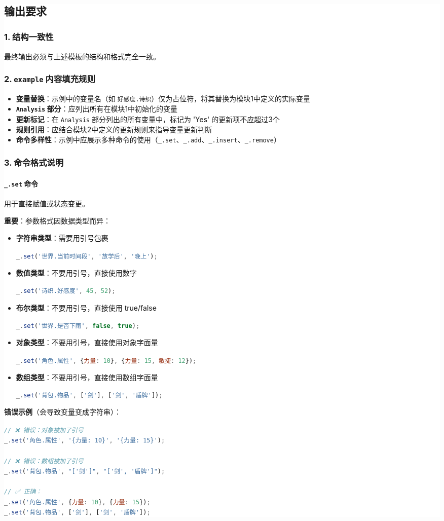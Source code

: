 
## 输出要求

### 1. 结构一致性

最终输出必须与上述模板的结构和格式完全一致。

### 2. `example` 内容填充规则

- **变量替换**：示例中的变量名（如 `好感度.诗织`）仅为占位符，将其替换为模块1中定义的实际变量
- **`Analysis` 部分**：应列出所有在模块1中初始化的变量
- **更新标记**：在 `Analysis` 部分列出的所有变量中，标记为 'Yes' 的更新项不应超过3个
- **规则引用**：应结合模块2中定义的更新规则来指导变量更新判断
- **命令多样性**：示例中应展示多种命令的使用（`_.set`、`_.add`、`_.insert`、`_.remove`）

### 3. 命令格式说明

#### `_.set` 命令

用于直接赋值或状态变更。

**重要**：参数格式因数据类型而异：

- **字符串类型**：需要用引号包裹
  ```javascript
  _.set('世界.当前时间段', '放学后', '晚上');
  ```

- **数值类型**：不要用引号，直接使用数字
  ```javascript
  _.set('诗织.好感度', 45, 52);
  ```

- **布尔类型**：不要用引号，直接使用 true/false
  ```javascript
  _.set('世界.是否下雨', false, true);
  ```

- **对象类型**：不要用引号，直接使用对象字面量
  ```javascript
  _.set('角色.属性', {力量: 10}, {力量: 15, 敏捷: 12});
  ```

- **数组类型**：不要用引号，直接使用数组字面量
  ```javascript
  _.set('背包.物品', ['剑'], ['剑', '盾牌']);
  ```

**错误示例**（会导致变量变成字符串）：
```javascript
// ❌ 错误：对象被加了引号
_.set('角色.属性', '{力量: 10}', '{力量: 15}');

// ❌ 错误：数组被加了引号
_.set('背包.物品', "['剑']", "['剑', '盾牌']");

// ✅ 正确：
_.set('角色.属性', {力量: 10}, {力量: 15});
_.set('背包.物品', ['剑'], ['剑', '盾牌']);
```
